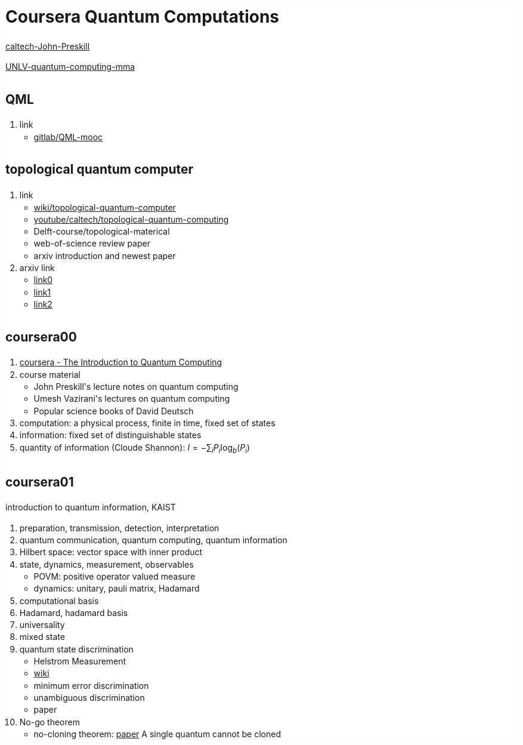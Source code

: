 # Coursera Quantum Computations

[caltech-John-Preskill](http://theory.caltech.edu/~preskill/ph219/index.html#lecture)

[UNLV-quantum-computing-mma](https://www.physics.unlv.edu/~bernard/MATH_book/Chap9/chap9_link.html)

## QML

1. link
   * [gitlab/QML-mooc](https://gitlab.com/qosf/qml-mooc/-/tree/master)

## topological quantum computer

1. link
   * [wiki/topological-quantum-computer](https://en.wikipedia.org/wiki/Topological_quantum_computer)
   * [youtube/caltech/topological-quantum-computing](https://youtu.be/qj-w6ISQL5Y)
   * Delft-course/topological-materical
   * web-of-science review paper
   * arxiv introduction and newest paper
2. arxiv link
   * [link0](https://arxiv.org/abs/2111.00355)
   * [link1](https://arxiv.org/pdf/1802.06176.pdf)
   * [link2](https://arxiv.org/abs/1705.04103)

## coursera00

1. [coursera - The Introduction to Quantum Computing](https://www.coursera.org/learn/quantum-computing-algorithms)
2. course material
   * John Preskill's lecture notes on quantum computing
   * Umesh Vazirani's lectures on quantum computing
   * Popular science books of David Deutsch
3. computation: a physical process, finite in time, fixed set of states
4. information: fixed set of distinguishable states
5. quantity of information (Cloude Shannon): $I=-\sum_iP_i\log_b(P_i)$

## coursera01

introduction to quantum information, KAIST

1. preparation, transmission, detection, interpretation
2. quantum communication, quantum computing, quantum information
3. Hilbert space: vector space with inner product
4. state, dynamics, measurement, observables
   * POVM: positive operator valued measure
   * dynamics: unitary, pauli matrix, Hadamard
5. computational basis
6. Hadamard, hadamard basis
7. universality
8. mixed state
9. quantum state discrimination
   * Helstrom Measurement
   * [wiki](https://en.wikipedia.org/wiki/Quantum_state_discrimination)
   * minimum error discrimination
   * unambiguous discrimination
   * paper
10. No-go theorem
    * no-cloning theorem: [paper](https://www.nature.com/articles/299802a0) A single quantum cannot be cloned
